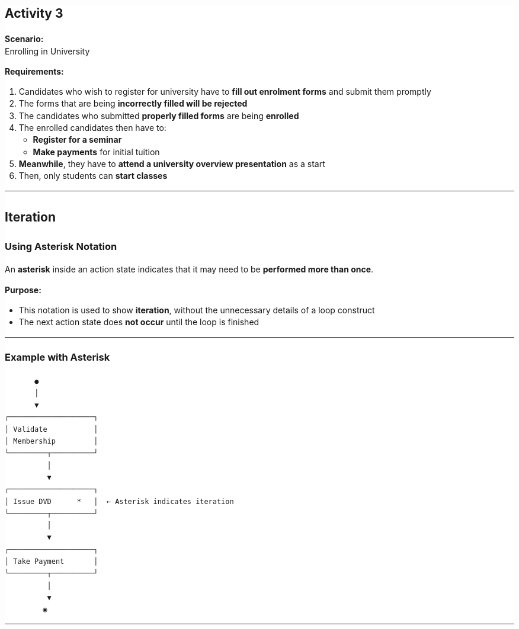 
## Activity 3

**Scenario:**  
Enrolling in University

**Requirements:**
1. Candidates who wish to register for university have to **fill out enrolment forms** and submit them promptly
2. The forms that are being **incorrectly filled will be rejected**
3. The candidates who submitted **properly filled forms** are being **enrolled**
4. The enrolled candidates then have to:
   - **Register for a seminar**
   - **Make payments** for initial tuition
5. **Meanwhile**, they have to **attend a university overview presentation** as a start
6. Then, only students can **start classes**

---

## Iteration

### Using Asterisk Notation

An **asterisk** inside an action state indicates that it may need to be **performed more than once**.

**Purpose:**
- This notation is used to show **iteration**, without the unnecessary details of a loop construct
- The next action state does **not occur** until the loop is finished

---

### Example with Asterisk

```
       ●
       │
       ▼
┌────────────────────┐
│ Validate           │
│ Membership         │
└─────────┬──────────┘
          │
          ▼
┌────────────────────┐
│ Issue DVD      *   │  ← Asterisk indicates iteration
└─────────┬──────────┘
          │
          ▼
┌────────────────────┐
│ Take Payment       │
└─────────┬──────────┘
          │
          ▼
         ◉
```

---